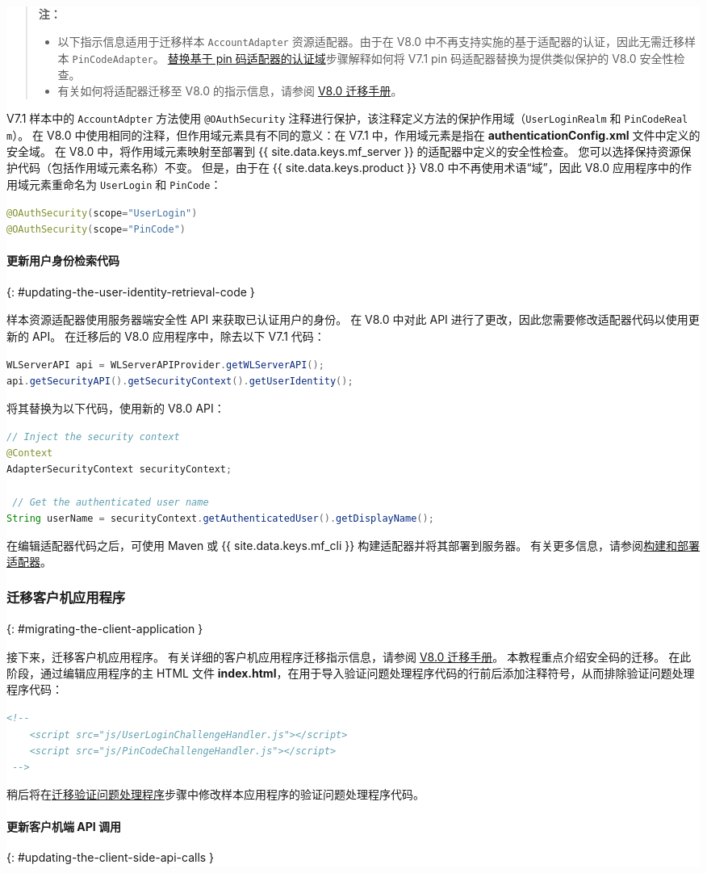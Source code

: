 > **注：** 
> *  以下指示信息适用于迁移样本 `AccountAdapter` 资源适配器。由于在 V8.0 中不再支持实施的基于适配器的认证，因此无需迁移样本 `PinCodeAdapter`。 [替换基于 pin 码适配器的认证域](#replacing-the-pin-code-adapter-based-authentication-realm)步骤解释如何将 V7.1 pin 码适配器替换为提供类似保护的 V8.0 安全性检查。
> *  有关如何将适配器迁移至 V8.0 的指示信息，请参阅 [V8.0 迁移手册](../migration-cookbook)。

V7.1 样本中的 `AccountAdpter` 方法使用 `@OAuthSecurity` 注释进行保护，该注释定义方法的保护作用域（`UserLoginRealm` 和 `PinCodeRealm`）。 在 V8.0 中使用相同的注释，但作用域元素具有不同的意义：在 V7.1 中，作用域元素是指在 **authenticationConfig.xml** 文件中定义的安全域。 在 V8.0 中，将作用域元素映射至部署到 {{ site.data.keys.mf_server }} 的适配器中定义的安全性检查。 您可以选择保持资源保护代码（包括作用域元素名称）不变。 但是，由于在 {{ site.data.keys.product }} V8.0 中不再使用术语“域”，因此 V8.0 应用程序中的作用域元素重命名为 `UserLogin` 和 `PinCode`：

```java
@OAuthSecurity(scope="UserLogin")
@OAuthSecurity(scope="PinCode")
```

#### 更新用户身份检索代码
{: #updating-the-user-identity-retrieval-code }

样本资源适配器使用服务器端安全性 API 来获取已认证用户的身份。 在 V8.0 中对此 API 进行了更改，因此您需要修改适配器代码以使用更新的 API。 在迁移后的 V8.0 应用程序中，除去以下 V7.1 代码：

```java
WLServerAPI api = WLServerAPIProvider.getWLServerAPI();
api.getSecurityAPI().getSecurityContext().getUserIdentity();
```

将其替换为以下代码，使用新的 V8.0 API：

```java
// Inject the security context
@Context
AdapterSecurityContext securityContext;

 // Get the authenticated user name
String userName = securityContext.getAuthenticatedUser().getDisplayName();
```
在编辑适配器代码之后，可使用 Maven 或 {{ site.data.keys.mf_cli }} 构建适配器并将其部署到服务器。 有关更多信息，请参阅[构建和部署适配器](../../adapters/creating-adapters/#build-and-deploy-adapters)。

### 迁移客户机应用程序
{: #migrating-the-client-application }

接下来，迁移客户机应用程序。 有关详细的客户机应用程序迁移指示信息，请参阅 [V8.0 迁移手册](../migration-cookbook)。  本教程重点介绍安全码的迁移。 在此阶段，通过编辑应用程序的主 HTML 文件 **index.html**，在用于导入验证问题处理程序代码的行前后添加注释符号，从而排除验证问题处理程序代码：

```html 
<!--  
    <script src="js/UserLoginChallengeHandler.js"></script>
    <script src="js/PinCodeChallengeHandler.js"></script>
 -->
```

稍后将在[迁移验证问题处理程序](#migrating-the-challenge-handlers)步骤中修改样本应用程序的验证问题处理程序代码。

#### 更新客户机端 API 调用
{: #updating-the-client-side-api-calls }
